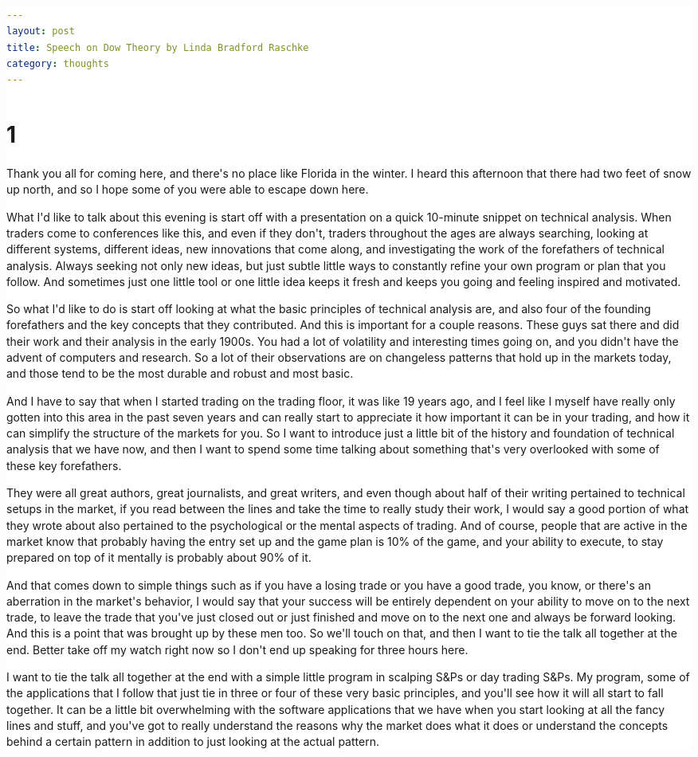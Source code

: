 ```yaml
---
layout: post
title: Speech on Dow Theory by Linda Bradford Raschke
category: thoughts
---
```


# 1

Thank you all for coming here, and there's no place like Florida in the winter. I heard this afternoon that there had two feet of snow up north, and so I hope some of you were able to escape down here.

What I'd like to talk about this evening is start off with a presentation on a quick 10-minute snippet on technical analysis. When traders come to conferences like this, and even if they don't, traders throughout the ages are always searching, looking at different systems, different ideas, new innovations that come along, and investigating the work of the forefathers of technical analysis. Always seeking not only new ideas, but just subtle little ways to constantly refine your own program or plan that you follow. And sometimes just one little tool or one little idea keeps it fresh and keeps you going and feeling inspired and motivated.

So what I'd like to do is start off looking at what the basic principles of technical analysis are, and also four of the founding forefathers and the key concepts that they contributed. And this is important for a couple reasons. These guys sat there and did their work and their analysis in the early 1900s. You had a lot of volatility and interesting times going on, and you didn't have the advent of computers and research. So a lot of their observations are on changeless patterns that hold up in the markets today, and those tend to be the most durable and robust and most basic.

And I have to say that when I started trading on the trading floor, it was like 19 years ago, and I feel like I myself have really only gotten into this area in the past seven years and can really start to appreciate it how important it can be in your trading, and how it can simplify the structure of the markets for you. So I want to introduce just a little bit of the history and foundation of technical analysis that we have now, and then I want to spend some time talking about something that's very overlooked with some of these key forefathers.

They were all great authors, great journalists, and great writers, and even though about half of their writing pertained to technical setups in the market, if you read between the lines and take the time to really study their work, I would say a good portion of what they wrote about also pertained to the psychological or the mental aspects of trading. And of course, people that are active in the market know that probably having the entry set up and the game plan is 10% of the game, and your ability to execute, to stay prepared on top of it mentally is probably about 90% of it.

And that comes down to simple things such as if you have a losing trade or you have a good trade, you know, or there's an aberration in the market's behavior, I would say that your success will be entirely dependent on your ability to move on to the next trade, to leave the trade that you've just closed out or just finished and move on to the next one and always be forward looking. And this is a point that was brought up by these men too. So we'll touch on that, and then I want to tie the talk all together at the end. Better take off my watch right now so I don't end up speaking for three hours here.

I want to tie the talk all together at the end with a simple little program in scalping S&Ps or day trading S&Ps. My program, some of the applications that I follow that just tie in three or four of these very basic principles, and you'll see how it will all start to fall together. It can be a little bit overwhelming with the software applications that we have when you start looking at all the fancy lines and stuff, and you've got to really understand the reasons why the market does what it does or understand the concepts behind a certain pattern in addition to just looking at the actual pattern.
